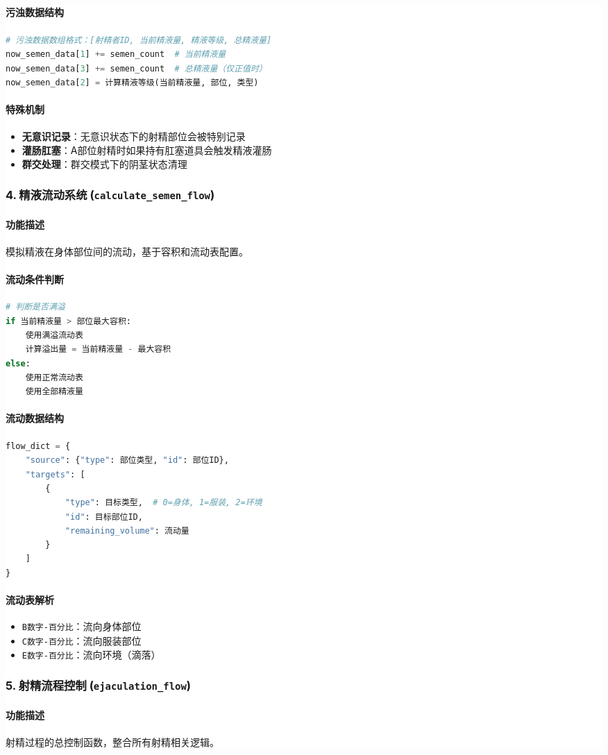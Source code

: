 #### 污浊数据结构
```python
# 污浊数据数组格式：[射精者ID, 当前精液量, 精液等级, 总精液量]
now_semen_data[1] += semen_count  # 当前精液量
now_semen_data[3] += semen_count  # 总精液量（仅正值时）
now_semen_data[2] = 计算精液等级(当前精液量, 部位, 类型)
```

#### 特殊机制
- **无意识记录**：无意识状态下的射精部位会被特别记录
- **灌肠肛塞**：A部位射精时如果持有肛塞道具会触发精液灌肠
- **群交处理**：群交模式下的阴茎状态清理

### 4. 精液流动系统 (`calculate_semen_flow`)

#### 功能描述
模拟精液在身体部位间的流动，基于容积和流动表配置。

#### 流动条件判断
```python
# 判断是否满溢
if 当前精液量 > 部位最大容积:
    使用满溢流动表
    计算溢出量 = 当前精液量 - 最大容积
else:
    使用正常流动表
    使用全部精液量
```

#### 流动数据结构
```python
flow_dict = {
    "source": {"type": 部位类型, "id": 部位ID},
    "targets": [
        {
            "type": 目标类型,  # 0=身体, 1=服装, 2=环境
            "id": 目标部位ID,
            "remaining_volume": 流动量
        }
    ]
}
```

#### 流动表解析
- `B数字-百分比`：流向身体部位
- `C数字-百分比`：流向服装部位  
- `E数字-百分比`：流向环境（滴落）

### 5. 射精流程控制 (`ejaculation_flow`)

#### 功能描述
射精过程的总控制函数，整合所有射精相关逻辑。

